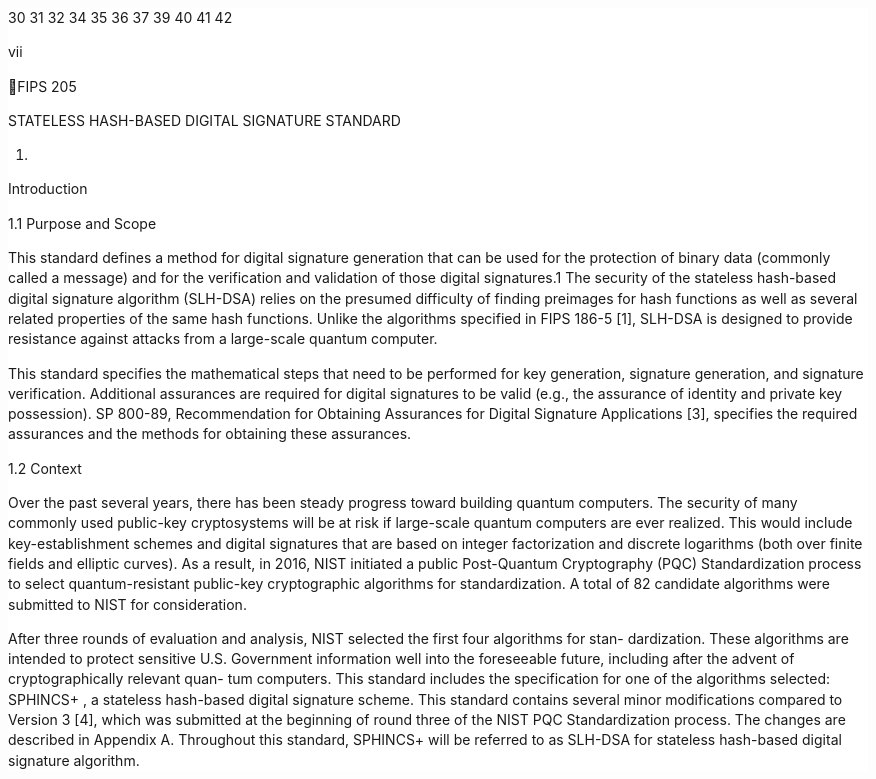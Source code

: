 30
31
32
34
35
36
37
39
40
41
42

vii

FIPS 205

STATELESS HASH-BASED DIGITAL SIGNATURE STANDARD

1.

Introduction

1.1  Purpose  and  Scope

This standard defines a method for digital signature generation that can be used for the protection
of binary data (commonly called a message) and for the verification and validation of those digital
signatures.1
The security of the stateless hash-based digital signature algorithm (SLH-DSA) relies
on the presumed difficulty of finding preimages for hash functions as well as several related
properties of the same hash functions. Unlike the algorithms specified in FIPS 186-5 [1], SLH-DSA
is designed to provide resistance against attacks from a large-scale quantum computer.

This standard specifies the mathematical steps that need to be performed for key generation,
signature generation, and signature verification. Additional assurances are required for digital
signatures to be valid (e.g., the assurance of identity and private key possession).  SP 800-89,
Recommendation for Obtaining Assurances for Digital Signature Applications [3], specifies the
required assurances and the methods for obtaining these assurances.

1.2  Context

Over the past several years, there has been steady progress toward building quantum computers.
The security of many commonly used public-key cryptosystems will be at risk if large-scale
quantum computers are ever realized. This would include key-establishment schemes and digital
signatures that are based on integer factorization and discrete logarithms (both over finite fields
and elliptic curves).  As a result, in 2016, NIST initiated a public Post-Quantum Cryptography
(PQC) Standardization process to select quantum-resistant public-key cryptographic algorithms
for standardization. A total of 82 candidate algorithms were submitted to NIST for consideration.

After three rounds of evaluation and analysis, NIST selected the first four algorithms for stan-
dardization. These algorithms are intended to protect sensitive U.S. Government information
well into the foreseeable future, including after the advent of cryptographically relevant quan-
tum computers.  This standard includes the specification for one of the algorithms selected:
SPHINCS+ , a stateless hash-based digital signature scheme. This standard contains several minor
modifications compared to Version 3 [4], which was submitted at the beginning of round three
of the NIST PQC Standardization process. The changes are described in Appendix A. Throughout
this standard, SPHINCS+  will be referred to as SLH-DSA for stateless hash-based digital signature
algorithm.
